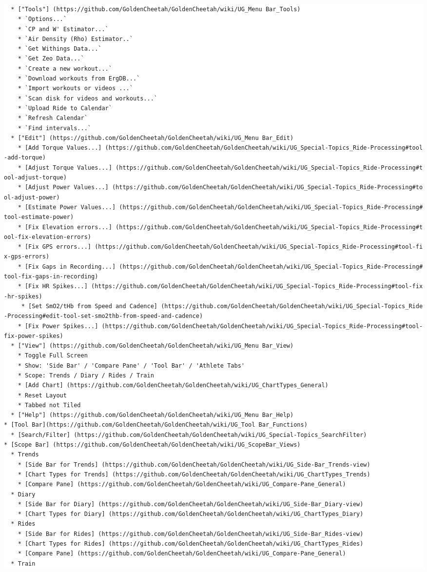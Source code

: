       * ["Tools"] (https://github.com/GoldenCheetah/GoldenCheetah/wiki/UG_Menu Bar_Tools)
        * `Options...` 
        * `CP and W' Estimator...` 
        * `Air Density (Rho) Estimator..`
        * `Get Withings Data...` 
        * `Get Zeo Data...` 
        * `Create a new workout...` 
        * `Download workouts from ErgDB...` 
        * `Import workouts or videos ...` 
        * `Scan disk for videos and workouts...`
        * `Upload Ride to Calendar` 
        * `Refresh Calendar` 
        * `Find intervals...` 
      * ["Edit"] (https://github.com/GoldenCheetah/GoldenCheetah/wiki/UG_Menu Bar_Edit)
        * [Add Torque Values...] (https://github.com/GoldenCheetah/GoldenCheetah/wiki/UG_Special-Topics_Ride-Processing#tool-add-torque)
        * [Adjust Torque Values...] (https://github.com/GoldenCheetah/GoldenCheetah/wiki/UG_Special-Topics_Ride-Processing#tool-adjust-torque)
        * [Adjust Power Values...] (https://github.com/GoldenCheetah/GoldenCheetah/wiki/UG_Special-Topics_Ride-Processing#tool-adjust-power)
        * [Estimate Power Values...] (https://github.com/GoldenCheetah/GoldenCheetah/wiki/UG_Special-Topics_Ride-Processing#tool-estimate-power)
        * [Fix Elevation errors...] (https://github.com/GoldenCheetah/GoldenCheetah/wiki/UG_Special-Topics_Ride-Processing#tool-fix-elevation-errors)
        * [Fix GPS errors...] (https://github.com/GoldenCheetah/GoldenCheetah/wiki/UG_Special-Topics_Ride-Processing#tool-fix-gps-errors)
        * [Fix Gaps in Recording...] (https://github.com/GoldenCheetah/GoldenCheetah/wiki/UG_Special-Topics_Ride-Processing#tool-fix-gaps-in-recording)
        * [Fix HR Spikes...] (https://github.com/GoldenCheetah/GoldenCheetah/wiki/UG_Special-Topics_Ride-Processing#tool-fix-hr-spikes)
         * [Set SmO2/tHb from Speed and Cadence] (https://github.com/GoldenCheetah/GoldenCheetah/wiki/UG_Special-Topics_Ride-Processing#edit-tool-set-smo2thb-from-speed-and-cadence)
        * [Fix Power Spikes...] (https://github.com/GoldenCheetah/GoldenCheetah/wiki/UG_Special-Topics_Ride-Processing#tool-fix-power-spikes)
      * ["View"] (https://github.com/GoldenCheetah/GoldenCheetah/wiki/UG_Menu Bar_View)
        * Toggle Full Screen  
        * Show: 'Side Bar' / 'Compare Pane' / 'Tool Bar' / 'Athlete Tabs'
        * Scope: Trends / Diary / Rides / Train
        * [Add Chart] (https://github.com/GoldenCheetah/GoldenCheetah/wiki/UG_ChartTypes_General)
        * Reset Layout  
        * Tabbed not Tiled  
      * ["Help"] (https://github.com/GoldenCheetah/GoldenCheetah/wiki/UG_Menu Bar_Help)
    * [Tool Bar](https://github.com/GoldenCheetah/GoldenCheetah/wiki/UG_Tool Bar_Functions)
      * [Search/Filter] (https://github.com/GoldenCheetah/GoldenCheetah/wiki/UG_Special-Topics_SearchFilter)
    * [Scope Bar] (https://github.com/GoldenCheetah/GoldenCheetah/wiki/UG_ScopeBar_Views)
      * Trends
        * [Side Bar for Trends] (https://github.com/GoldenCheetah/GoldenCheetah/wiki/UG_Side-Bar_Trends-view)
        * [Chart Types for Trends] (https://github.com/GoldenCheetah/GoldenCheetah/wiki/UG_ChartTypes_Trends)
        * [Compare Pane] (https://github.com/GoldenCheetah/GoldenCheetah/wiki/UG_Compare-Pane_General)
      * Diary
        * [Side Bar for Diary] (https://github.com/GoldenCheetah/GoldenCheetah/wiki/UG_Side-Bar_Diary-view)
        * [Chart Types for Diary] (https://github.com/GoldenCheetah/GoldenCheetah/wiki/UG_ChartTypes_Diary)
      * Rides
        * [Side Bar for Rides] (https://github.com/GoldenCheetah/GoldenCheetah/wiki/UG_Side-Bar_Rides-view)
        * [Chart Types for Rides] (https://github.com/GoldenCheetah/GoldenCheetah/wiki/UG_ChartTypes_Rides)
        * [Compare Pane] (https://github.com/GoldenCheetah/GoldenCheetah/wiki/UG_Compare-Pane_General)
      * Train
